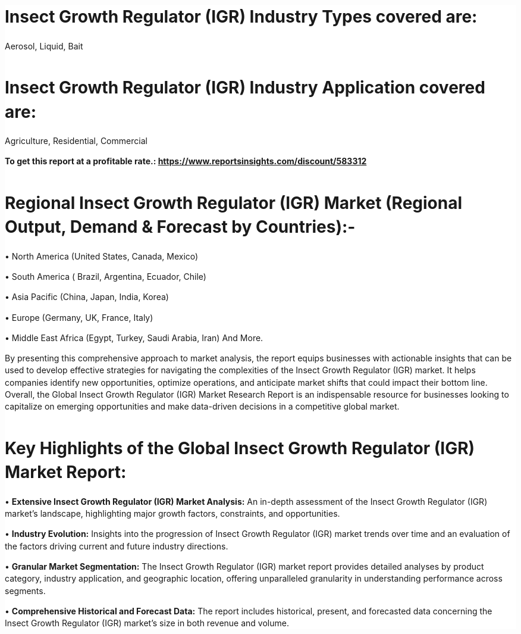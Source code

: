 # <strong>Insect Growth Regulator (IGR) Industry Types covered are:</strong>

Aerosol, Liquid, Bait

# <strong>Insect Growth Regulator (IGR) Industry Application covered are:</strong>

Agriculture, Residential, Commercial

<strong>To get this report at a profitable rate.: <a href=https://www.reportsinsights.com/discount/583312>https://www.reportsinsights.com/discount/583312</a></strong></font>

# <strong>Regional Insect Growth Regulator (IGR) Market (Regional Output, Demand &amp; Forecast by Countries):-</strong>

• North America (United States, Canada, Mexico)

• South America ( Brazil, Argentina, Ecuador, Chile)

• Asia Pacific (China, Japan, India, Korea)

• Europe (Germany, UK, France, Italy)

• Middle East Africa (Egypt, Turkey, Saudi Arabia, Iran) And More.

By presenting this comprehensive approach to market analysis, the report equips businesses with actionable insights that can be used to develop effective strategies for navigating the complexities of the Insect Growth Regulator (IGR) market. It helps companies identify new opportunities, optimize operations, and anticipate market shifts that could impact their bottom line. Overall, the Global Insect Growth Regulator (IGR) Market Research Report is an indispensable resource for businesses looking to capitalize on emerging opportunities and make data-driven decisions in a competitive global market.

# <strong>Key Highlights of the Global Insect Growth Regulator (IGR) Market Report:</strong>

• <strong>Extensive Insect Growth Regulator (IGR) Market Analysis:</strong> An in-depth assessment of the Insect Growth Regulator (IGR) market’s landscape, highlighting major growth factors, constraints, and opportunities.

• <strong>Industry Evolution:</strong> Insights into the progression of Insect Growth Regulator (IGR) market trends over time and an evaluation of the factors driving current and future industry directions.

• <strong>Granular Market Segmentation:</strong> The Insect Growth Regulator (IGR) market report provides detailed analyses by product category, industry application, and geographic location, offering unparalleled granularity in understanding performance across segments.

• <strong>Comprehensive Historical and Forecast Data:</strong> The report includes historical, present, and forecasted data concerning the Insect Growth Regulator (IGR) market’s size in both revenue and volume.
